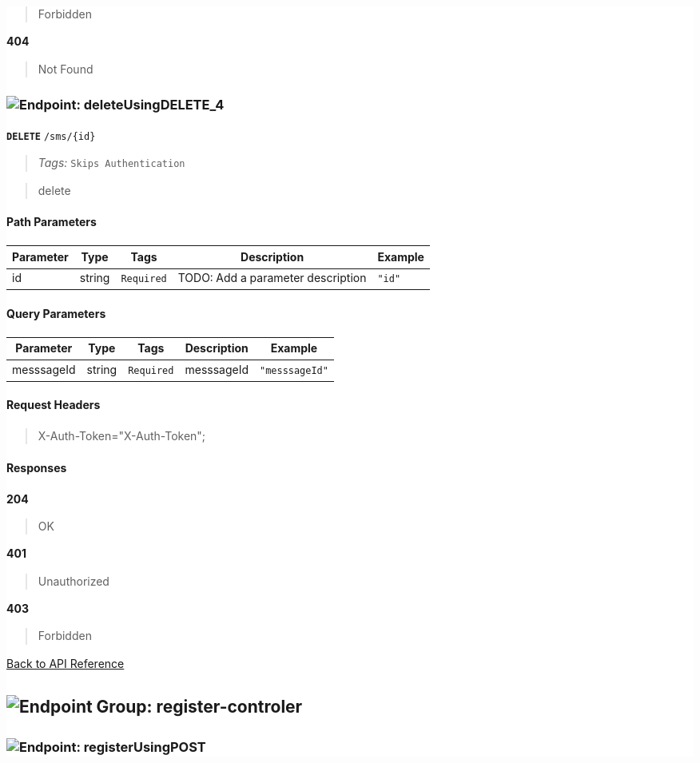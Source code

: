 > Forbidden

**404** 

> Not Found


### <a name="delete_using_delete_4"></a>![Endpoint: ](https://apidocs.io/img/method.png "deleteUsingDELETE_4") deleteUsingDELETE_4


**`DELETE`** `/sms/{id}`

> *Tags:*  ``` Skips Authentication ``` 

> delete




#### Path Parameters
| Parameter | Type | Tags | Description | Example |
|-----------|------| ---- |-------------| ----------------------------------- |
| id | string |  ``` Required ```  | TODO: Add a parameter description | `"id"` | 

#### Query Parameters
| Parameter | Type | Tags | Description | Example |
|-----------|------| ---- |-------------| -------------------------------- |
| messsageId | string |  ``` Required ```  | messsageId | `"messsageId"` | 

#### Request Headers
>X-Auth-Token="X-Auth-Token";

#### Responses
**204** 

> OK



**401** 

> Unauthorized

**403** 

> Forbidden


[Back to API Reference](#api_reference)

## <a name="register_controler"></a>![Endpoint Group: ](https://apidocs.io/img/class.png "register-controler") register-controler


### <a name="register_using_post"></a>![Endpoint: ](https://apidocs.io/img/method.png "registerUsingPOST") registerUsingPOST
